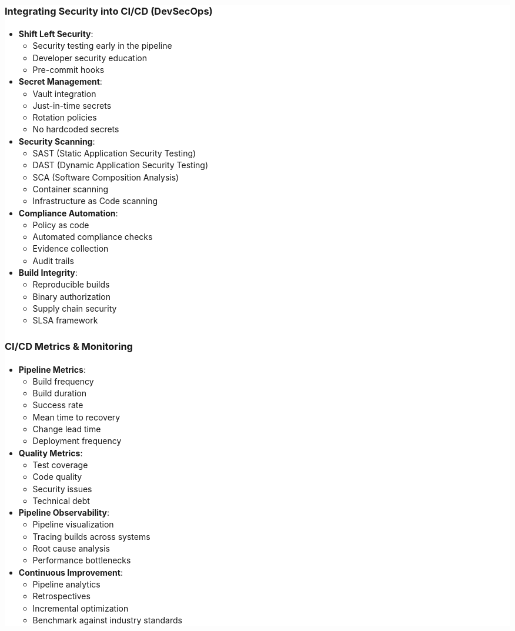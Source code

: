 ### Integrating Security into CI/CD (DevSecOps)
- **Shift Left Security**:
  - Security testing early in the pipeline
  - Developer security education
  - Pre-commit hooks
- **Secret Management**:
  - Vault integration
  - Just-in-time secrets
  - Rotation policies
  - No hardcoded secrets
- **Security Scanning**:
  - SAST (Static Application Security Testing)
  - DAST (Dynamic Application Security Testing)
  - SCA (Software Composition Analysis)
  - Container scanning
  - Infrastructure as Code scanning
- **Compliance Automation**:
  - Policy as code
  - Automated compliance checks
  - Evidence collection
  - Audit trails
- **Build Integrity**:
  - Reproducible builds
  - Binary authorization
  - Supply chain security
  - SLSA framework

### CI/CD Metrics & Monitoring
- **Pipeline Metrics**:
  - Build frequency
  - Build duration
  - Success rate
  - Mean time to recovery
  - Change lead time
  - Deployment frequency
- **Quality Metrics**:
  - Test coverage
  - Code quality
  - Security issues
  - Technical debt
- **Pipeline Observability**:
  - Pipeline visualization
  - Tracing builds across systems
  - Root cause analysis
  - Performance bottlenecks
- **Continuous Improvement**:
  - Pipeline analytics
  - Retrospectives
  - Incremental optimization
  - Benchmark against industry standards
